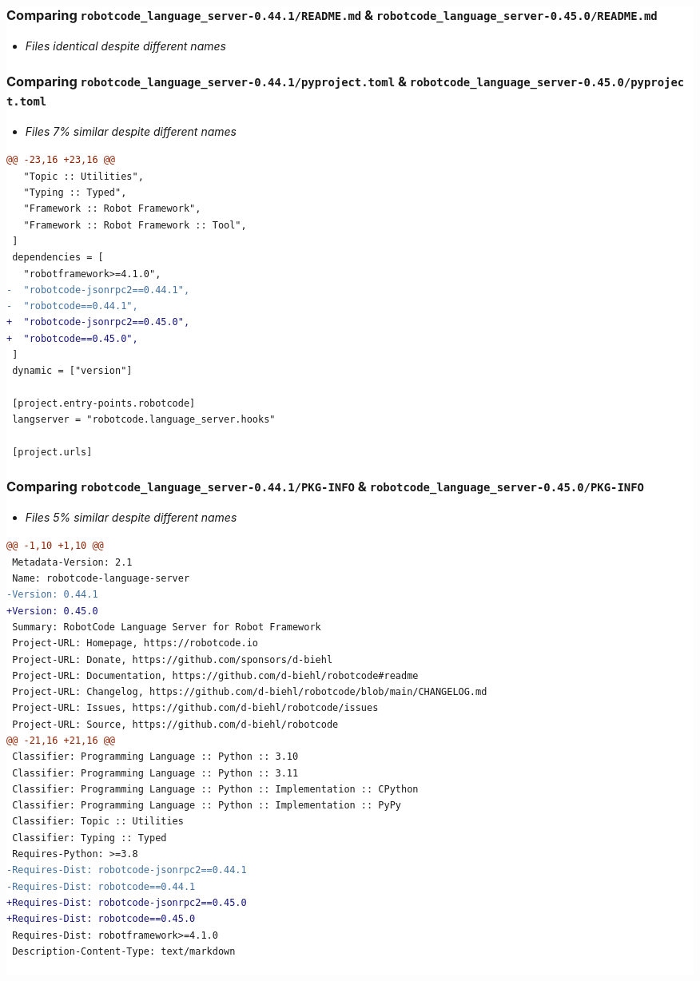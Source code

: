 ### Comparing `robotcode_language_server-0.44.1/README.md` & `robotcode_language_server-0.45.0/README.md`

 * *Files identical despite different names*

### Comparing `robotcode_language_server-0.44.1/pyproject.toml` & `robotcode_language_server-0.45.0/pyproject.toml`

 * *Files 7% similar despite different names*

```diff
@@ -23,16 +23,16 @@
   "Topic :: Utilities",
   "Typing :: Typed",
   "Framework :: Robot Framework",
   "Framework :: Robot Framework :: Tool",
 ]
 dependencies = [
   "robotframework>=4.1.0",
-  "robotcode-jsonrpc2==0.44.1",
-  "robotcode==0.44.1",
+  "robotcode-jsonrpc2==0.45.0",
+  "robotcode==0.45.0",
 ]
 dynamic = ["version"]
 
 [project.entry-points.robotcode]
 langserver = "robotcode.language_server.hooks"
 
 [project.urls]
```

### Comparing `robotcode_language_server-0.44.1/PKG-INFO` & `robotcode_language_server-0.45.0/PKG-INFO`

 * *Files 5% similar despite different names*

```diff
@@ -1,10 +1,10 @@
 Metadata-Version: 2.1
 Name: robotcode-language-server
-Version: 0.44.1
+Version: 0.45.0
 Summary: RobotCode Language Server for Robot Framework
 Project-URL: Homepage, https://robotcode.io
 Project-URL: Donate, https://github.com/sponsors/d-biehl
 Project-URL: Documentation, https://github.com/d-biehl/robotcode#readme
 Project-URL: Changelog, https://github.com/d-biehl/robotcode/blob/main/CHANGELOG.md
 Project-URL: Issues, https://github.com/d-biehl/robotcode/issues
 Project-URL: Source, https://github.com/d-biehl/robotcode
@@ -21,16 +21,16 @@
 Classifier: Programming Language :: Python :: 3.10
 Classifier: Programming Language :: Python :: 3.11
 Classifier: Programming Language :: Python :: Implementation :: CPython
 Classifier: Programming Language :: Python :: Implementation :: PyPy
 Classifier: Topic :: Utilities
 Classifier: Typing :: Typed
 Requires-Python: >=3.8
-Requires-Dist: robotcode-jsonrpc2==0.44.1
-Requires-Dist: robotcode==0.44.1
+Requires-Dist: robotcode-jsonrpc2==0.45.0
+Requires-Dist: robotcode==0.45.0
 Requires-Dist: robotframework>=4.1.0
 Description-Content-Type: text/markdown
 
```